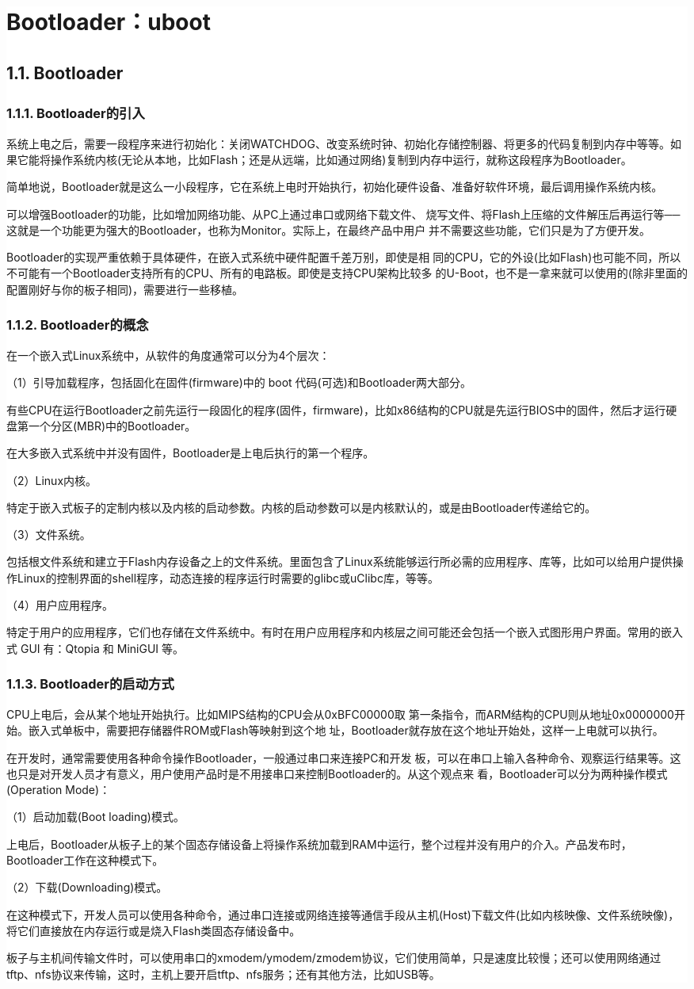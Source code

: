 
# Bootloader：uboot #
## 1.1. Bootloader ##
### 1.1.1. Bootloader的引入 ###
系统上电之后，需要一段程序来进行初始化：关闭WATCHDOG、改变系统时钟、初始化存储控制器、将更多的代码复制到内存中等等。如果它能将操作系统内核(无论从本地，比如Flash；还是从远端，比如通过网络)复制到内存中运行，就称这段程序为Bootloader。

简单地说，Bootloader就是这么一小段程序，它在系统上电时开始执行，初始化硬件设备、准备好软件环境，最后调用操作系统内核。

可以增强Bootloader的功能，比如增加网络功能、从PC上通过串口或网络下载文件、 
烧写文件、将Flash上压缩的文件解压后再运行等──这就是一个功能更为强大的Bootloader，也称为Monitor。实际上，在最终产品中用户 
并不需要这些功能，它们只是为了方便开发。

Bootloader的实现严重依赖于具体硬件，在嵌入式系统中硬件配置千差万别，即使是相 
同的CPU，它的外设(比如Flash)也可能不同，所以不可能有一个Bootloader支持所有的CPU、所有的电路板。即使是支持CPU架构比较多 
的U-Boot，也不是一拿来就可以使用的(除非里面的配置刚好与你的板子相同)，需要进行一些移植。
### 1.1.2. Bootloader的概念 ###
在一个嵌入式Linux系统中，从软件的角度通常可以分为4个层次：

（1）引导加载程序，包括固化在固件(firmware)中的 boot 代码(可选)和Bootloader两大部分。

有些CPU在运行Bootloader之前先运行一段固化的程序(固件，firmware)，比如x86结构的CPU就是先运行BIOS中的固件，然后才运行硬盘第一个分区(MBR)中的Bootloader。

在大多嵌入式系统中并没有固件，Bootloader是上电后执行的第一个程序。

（2）Linux内核。

特定于嵌入式板子的定制内核以及内核的启动参数。内核的启动参数可以是内核默认的，或是由Bootloader传递给它的。

（3）文件系统。

包括根文件系统和建立于Flash内存设备之上的文件系统。里面包含了Linux系统能够运行所必需的应用程序、库等，比如可以给用户提供操作Linux的控制界面的shell程序，动态连接的程序运行时需要的glibc或uClibc库，等等。

（4）用户应用程序。

特定于用户的应用程序，它们也存储在文件系统中。有时在用户应用程序和内核层之间可能还会包括一个嵌入式图形用户界面。常用的嵌入式 GUI 有：Qtopia 和 MiniGUI 等。
### 1.1.3. Bootloader的启动方式 ###
CPU上电后，会从某个地址开始执行。比如MIPS结构的CPU会从0xBFC00000取 
第一条指令，而ARM结构的CPU则从地址0x0000000开始。嵌入式单板中，需要把存储器件ROM或Flash等映射到这个地 
址，Bootloader就存放在这个地址开始处，这样一上电就可以执行。

在开发时，通常需要使用各种命令操作Bootloader，一般通过串口来连接PC和开发 
板，可以在串口上输入各种命令、观察运行结果等。这也只是对开发人员才有意义，用户使用产品时是不用接串口来控制Bootloader的。从这个观点来 
看，Bootloader可以分为两种操作模式(Operation Mode)：

（1）启动加载(Boot loading)模式。

上电后，Bootloader从板子上的某个固态存储设备上将操作系统加载到RAM中运行，整个过程并没有用户的介入。产品发布时，Bootloader工作在这种模式下。

（2）下载(Downloading)模式。

在这种模式下，开发人员可以使用各种命令，通过串口连接或网络连接等通信手段从主机(Host)下载文件(比如内核映像、文件系统映像)，将它们直接放在内存运行或是烧入Flash类固态存储设备中。

板子与主机间传输文件时，可以使用串口的xmodem/ymodem/zmodem协议，它们使用简单，只是速度比较慢；还可以使用网络通过tftp、nfs协议来传输，这时，主机上要开启tftp、nfs服务；还有其他方法，比如USB等。

